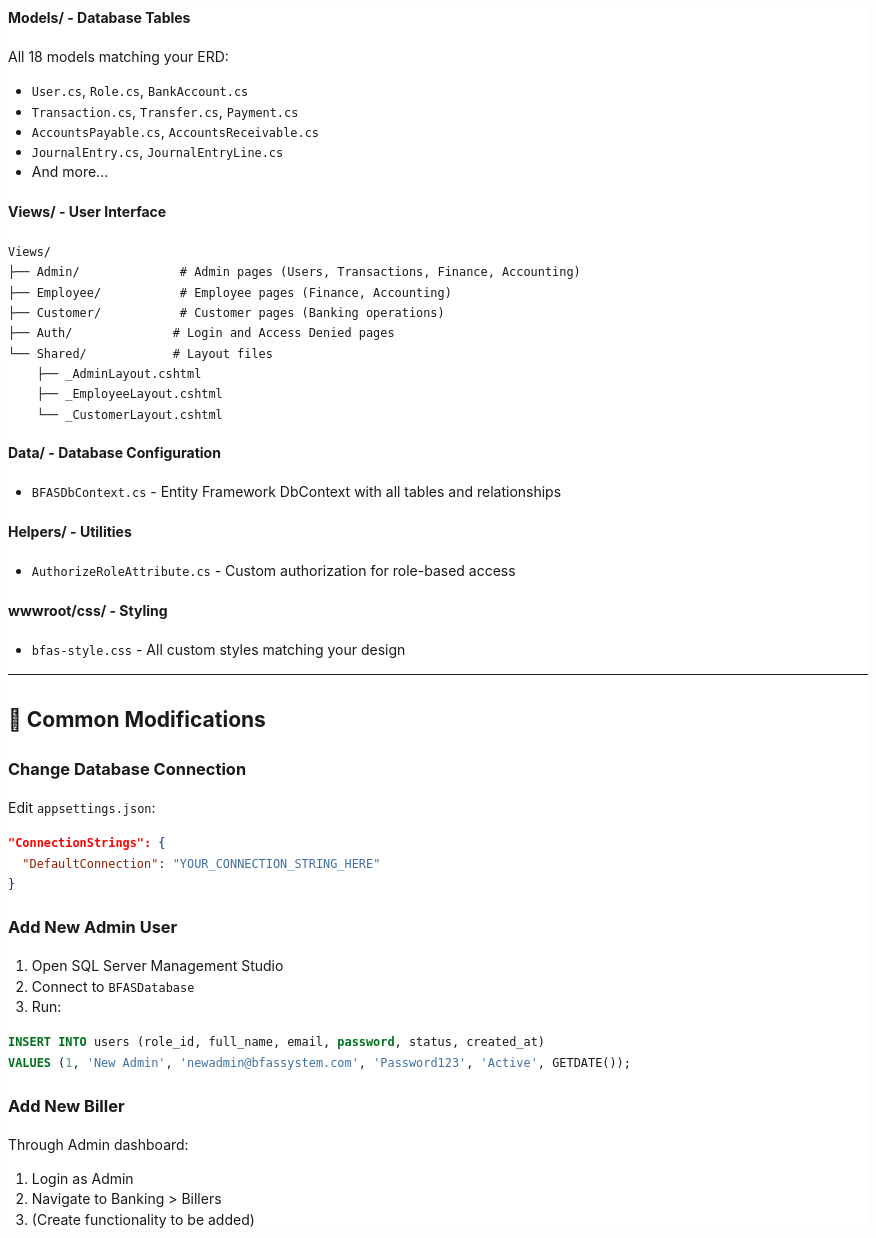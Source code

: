 #### **Models/** - Database Tables
All 18 models matching your ERD:
- `User.cs`, `Role.cs`, `BankAccount.cs`
- `Transaction.cs`, `Transfer.cs`, `Payment.cs`
- `AccountsPayable.cs`, `AccountsReceivable.cs`
- `JournalEntry.cs`, `JournalEntryLine.cs`
- And more...

#### **Views/** - User Interface
```
Views/
├── Admin/              # Admin pages (Users, Transactions, Finance, Accounting)
├── Employee/           # Employee pages (Finance, Accounting)
├── Customer/           # Customer pages (Banking operations)
├── Auth/              # Login and Access Denied pages
└── Shared/            # Layout files
    ├── _AdminLayout.cshtml
    ├── _EmployeeLayout.cshtml
    └── _CustomerLayout.cshtml
```

#### **Data/** - Database Configuration
- `BFASDbContext.cs` - Entity Framework DbContext with all tables and relationships

#### **Helpers/** - Utilities
- `AuthorizeRoleAttribute.cs` - Custom authorization for role-based access

#### **wwwroot/css/** - Styling
- `bfas-style.css` - All custom styles matching your design

---

## 🔧 Common Modifications

### Change Database Connection
Edit `appsettings.json`:
```json
"ConnectionStrings": {
  "DefaultConnection": "YOUR_CONNECTION_STRING_HERE"
}
```

### Add New Admin User
1. Open SQL Server Management Studio
2. Connect to `BFASDatabase`
3. Run:
```sql
INSERT INTO users (role_id, full_name, email, password, status, created_at)
VALUES (1, 'New Admin', 'newadmin@bfassystem.com', 'Password123', 'Active', GETDATE());
```

### Add New Biller
Through Admin dashboard:
1. Login as Admin
2. Navigate to Banking > Billers
3. (Create functionality to be added)
